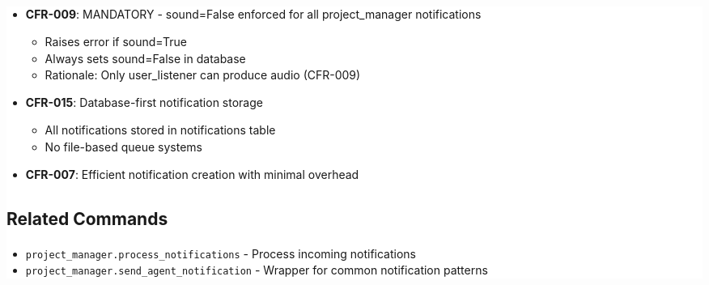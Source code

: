 - **CFR-009**: MANDATORY - sound=False enforced for all project_manager notifications
  - Raises error if sound=True
  - Always sets sound=False in database
  - Rationale: Only user_listener can produce audio (CFR-009)

- **CFR-015**: Database-first notification storage
  - All notifications stored in notifications table
  - No file-based queue systems

- **CFR-007**: Efficient notification creation with minimal overhead

## Related Commands

- `project_manager.process_notifications` - Process incoming notifications
- `project_manager.send_agent_notification` - Wrapper for common notification patterns
